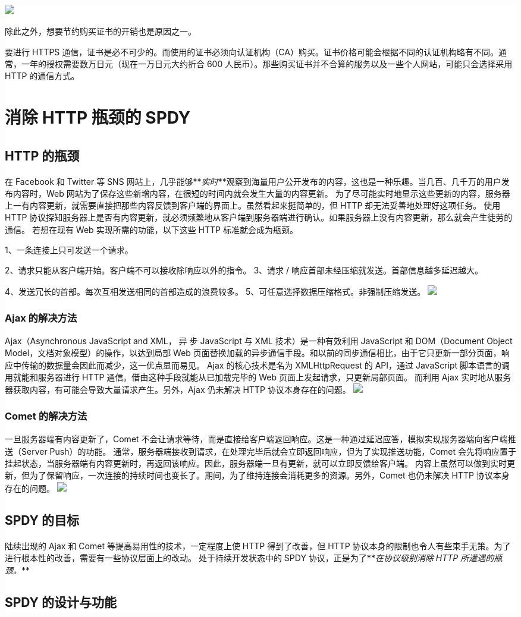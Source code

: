 ![](http://www.2cto.com/uploadfile/Collfiles/20160820/20160820092209652.png)

除此之外，想要节约购买证书的开销也是原因之一。

要进行 HTTPS 通信，证书是必不可少的。而使用的证书必须向认证机构（CA）购买。证书价格可能会根据不同的认证机构略有不同。通常，一年的授权需要数万日元（现在一万日元大约折合 600 人民币）。那些购买证书并不合算的服务以及一些个人网站，可能只会选择采用HTTP 的通信方式。

# 消除 HTTP 瓶颈的 SPDY



## HTTP 的瓶颈

在 Facebook 和 Twitter 等 SNS 网站上，几乎能够**_实时_**观察到海量用户公开发布的内容，这也是一种乐趣。当几百、几千万的用户发布内容时，Web 网站为了保存这些新增内容，在很短的时间内就会发生大量的内容更新。
为了尽可能实时地显示这些更新的内容，服务器上一有内容更新，就需要直接把那些内容反馈到客户端的界面上。虽然看起来挺简单的，但 HTTP 却无法妥善地处理好这项任务。
使用 HTTP 协议探知服务器上是否有内容更新，就必须频繁地从客户端到服务器端进行确认。如果服务器上没有内容更新，那么就会产生徒劳的通信。
若想在现有 Web 实现所需的功能，以下这些 HTTP 标准就会成为瓶颈。

1、一条连接上只可发送一个请求。

2、请求只能从客户端开始。客户端不可以接收除响应以外的指令。
3、请求 / 响应首部未经压缩就发送。首部信息越多延迟越大。

4、发送冗长的首部。每次互相发送相同的首部造成的浪费较多。
5、可任意选择数据压缩格式。非强制压缩发送。
![](http://www.2cto.com/uploadfile/Collfiles/20160820/20160820092209653.png)

### Ajax 的解决方法

Ajax（Asynchronous JavaScript and XML， 异 步 JavaScript 与 XML 技术）是一种有效利用 JavaScript 和 DOM（Document Object Model，文档对象模型）的操作，以达到局部 Web 页面替换加载的异步通信手段。和以前的同步通信相比，由于它只更新一部分页面，响应中传输的数据量会因此而减少，这一优点显而易见。
Ajax 的核心技术是名为 XMLHttpRequest 的 API，通过 JavaScript 脚本语言的调用就能和服务器进行 HTTP 通信。借由这种手段就能从已加载完毕的 Web 页面上发起请求，只更新局部页面。
而利用 Ajax 实时地从服务器获取内容，有可能会导致大量请求产生。另外，Ajax 仍未解决 HTTP 协议本身存在的问题。
![](http://www.2cto.com/uploadfile/Collfiles/20160820/20160820092209654.png)

### Comet 的解决方法

一旦服务器端有内容更新了，Comet 不会让请求等待，而是直接给客户端返回响应。这是一种通过延迟应答，模拟实现服务器端向客户端推送（Server Push）的功能。
通常，服务器端接收到请求，在处理完毕后就会立即返回响应，但为了实现推送功能，Comet 会先将响应置于挂起状态，当服务器端有内容更新时，再返回该响应。因此，服务器端一旦有更新，就可以立即反馈给客户端。
内容上虽然可以做到实时更新，但为了保留响应，一次连接的持续时间也变长了。期间，为了维持连接会消耗更多的资源。另外，Comet 也仍未解决 HTTP 协议本身存在的问题。
![](http://www.2cto.com/uploadfile/Collfiles/20160820/20160820092209657.png)

## SPDY 的目标

陆续出现的 Ajax 和 Comet 等提高易用性的技术，一定程度上使 HTTP 得到了改善，但 HTTP 协议本身的限制也令人有些束手无策。为了进行根本性的改善，需要有一些协议层面上的改动。
处于持续开发状态中的 SPDY 协议，正是为了**_在协议级别消除 HTTP 所遭遇的瓶颈。_**

## SPDY 的设计与功能

